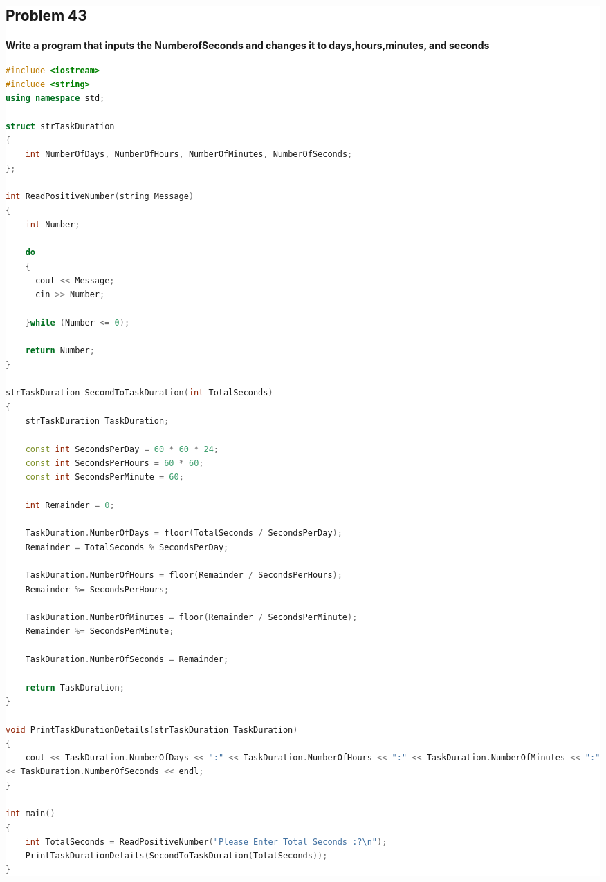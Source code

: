 ## Problem 43 

**Write a program that inputs the NumberofSeconds and changes it to days,hours,minutes, and seconds**  

```cpp
#include <iostream>
#include <string>
using namespace std;

struct strTaskDuration
{
	int NumberOfDays, NumberOfHours, NumberOfMinutes, NumberOfSeconds;
};

int ReadPositiveNumber(string Message)
{
	int Number;

	do 
	{
	  cout << Message;
	  cin >> Number;

	}while (Number <= 0);

	return Number;
}

strTaskDuration SecondToTaskDuration(int TotalSeconds)
{
	strTaskDuration TaskDuration;

	const int SecondsPerDay = 60 * 60 * 24;
	const int SecondsPerHours = 60 * 60;
	const int SecondsPerMinute = 60;

	int Remainder = 0;

	TaskDuration.NumberOfDays = floor(TotalSeconds / SecondsPerDay);
	Remainder = TotalSeconds % SecondsPerDay;

	TaskDuration.NumberOfHours = floor(Remainder / SecondsPerHours);
	Remainder %= SecondsPerHours;

	TaskDuration.NumberOfMinutes = floor(Remainder / SecondsPerMinute);
	Remainder %= SecondsPerMinute;

	TaskDuration.NumberOfSeconds = Remainder;

	return TaskDuration;
}

void PrintTaskDurationDetails(strTaskDuration TaskDuration)
{
	cout << TaskDuration.NumberOfDays << ":" << TaskDuration.NumberOfHours << ":" << TaskDuration.NumberOfMinutes << ":" << TaskDuration.NumberOfSeconds << endl;
}

int main()
{
	int TotalSeconds = ReadPositiveNumber("Please Enter Total Seconds :?\n");
	PrintTaskDurationDetails(SecondToTaskDuration(TotalSeconds));
}
```
